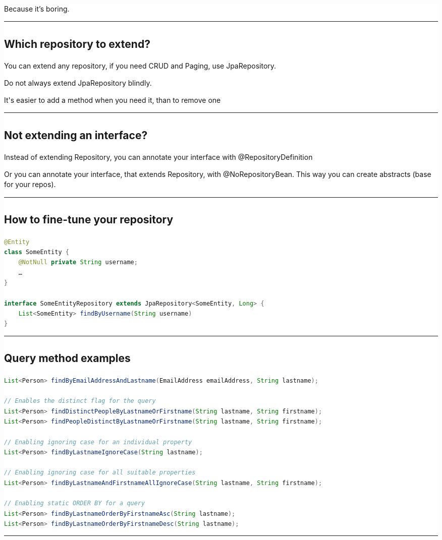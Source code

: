 Because it’s boring.

---

## Which repository to extend?

You can extend any repository, if you need CRUD and Paging, use JpaRepository.

Do not always extend JpaRepository blindly.

It's easier to add a method when you need it, than to remove one

---

## Not extending an interface?

Instead of extending Repository, you can annotate your interface with @RepositoryDefinition

Or you can annotate your interface, that extends Repository, with
@NoRepositoryBean. This way you can create abstracts (base for your repos).

---

## How to fine-tune your repository

```java
@Entity
class SomeEntity {
	@NotNull private String username;
	…
}

interface SomeEntityRepository extends JpaRepository<SomeEntity, Long> {
	List<SomeEntity> findByUsername(String username)
}
```

---

## Query method examples

```java
List<Person> findByEmailAddressAndLastname(EmailAddress emailAddress, String lastname);

// Enables the distinct flag for the query
List<Person> findDistinctPeopleByLastnameOrFirstname(String lastname, String firstname);
List<Person> findPeopleDistinctByLastnameOrFirstname(String lastname, String firstname);

// Enabling ignoring case for an individual property
List<Person> findByLastnameIgnoreCase(String lastname);

// Enabling ignoring case for all suitable properties
List<Person> findByLastnameAndFirstnameAllIgnoreCase(String lastname, String firstname);

// Enabling static ORDER BY for a query
List<Person> findByLastnameOrderByFirstnameAsc(String lastname);
List<Person> findByLastnameOrderByFirstnameDesc(String lastname);
```

---